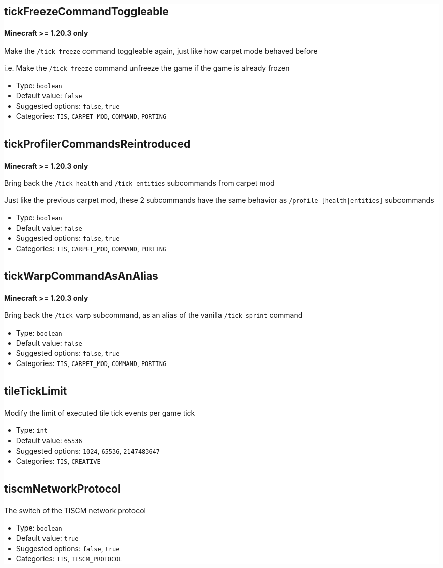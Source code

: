 ## tickFreezeCommandToggleable

**Minecraft >= 1.20.3 only**

Make the `/tick freeze` command toggleable again, just like how carpet mode behaved before

i.e. Make the `/tick freeze` command unfreeze the game if the game is already frozen

- Type: `boolean`
- Default value: `false`
- Suggested options: `false`, `true`
- Categories: `TIS`, `CARPET_MOD`, `COMMAND`, `PORTING`


## tickProfilerCommandsReintroduced

**Minecraft >= 1.20.3 only**

Bring back the `/tick health` and `/tick entities` subcommands from carpet mod

Just like the previous carpet mod, these 2 subcommands have the same behavior as `/profile [health|entities]` subcommands

- Type: `boolean`
- Default value: `false`
- Suggested options: `false`, `true`
- Categories: `TIS`, `CARPET_MOD`, `COMMAND`, `PORTING`


## tickWarpCommandAsAnAlias

**Minecraft >= 1.20.3 only**

Bring back the `/tick warp` subcommand, as an alias of the vanilla `/tick sprint` command

- Type: `boolean`
- Default value: `false`
- Suggested options: `false`, `true`
- Categories: `TIS`, `CARPET_MOD`, `COMMAND`, `PORTING`


## tileTickLimit

Modify the limit of executed tile tick events per game tick

- Type: `int`
- Default value: `65536`
- Suggested options: `1024`, `65536`, `2147483647`
- Categories: `TIS`, `CREATIVE`


## tiscmNetworkProtocol

The switch of the TISCM network protocol

- Type: `boolean`
- Default value: `true`
- Suggested options: `false`, `true`
- Categories: `TIS`, `TISCM_PROTOCOL`
